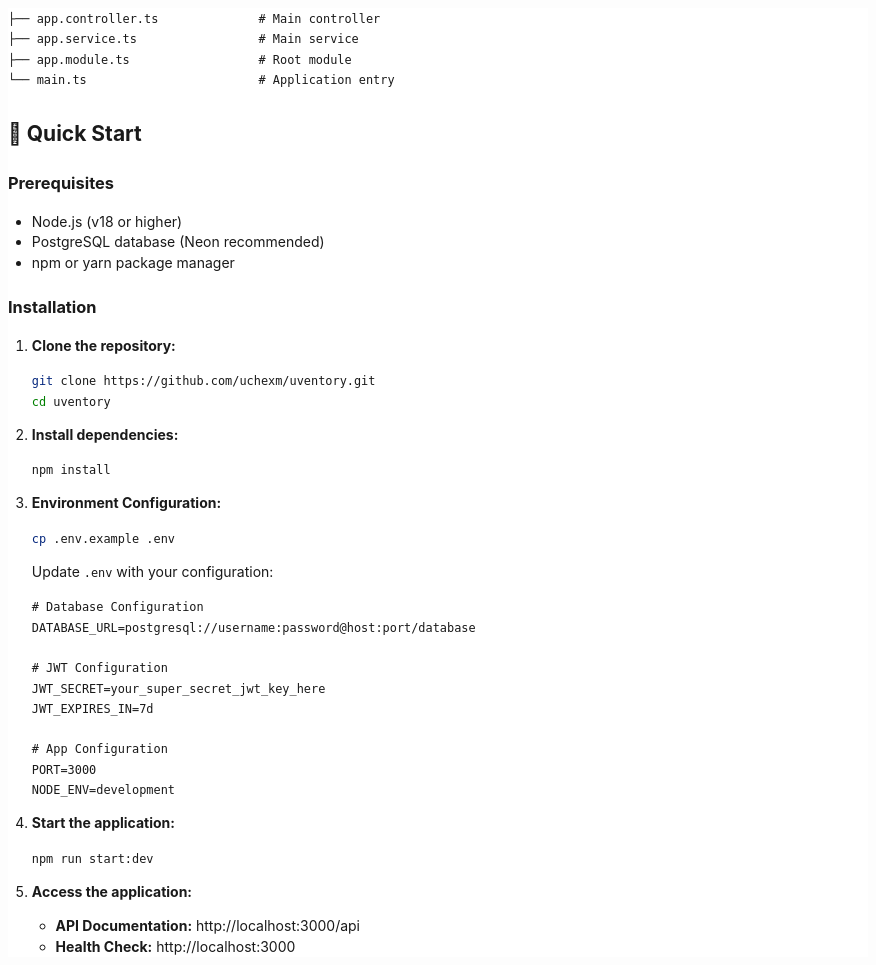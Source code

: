 ```
├── app.controller.ts              # Main controller
├── app.service.ts                 # Main service
├── app.module.ts                  # Root module
└── main.ts                        # Application entry
```

## 🚀 Quick Start

### **Prerequisites**

- Node.js (v18 or higher)
- PostgreSQL database (Neon recommended)
- npm or yarn package manager

### **Installation**

1. **Clone the repository:**

   ```bash
   git clone https://github.com/uchexm/uventory.git
   cd uventory
   ```

2. **Install dependencies:**

   ```bash
   npm install
   ```

3. **Environment Configuration:**

   ```bash
   cp .env.example .env
   ```

   Update `.env` with your configuration:

   ```env
   # Database Configuration
   DATABASE_URL=postgresql://username:password@host:port/database

   # JWT Configuration
   JWT_SECRET=your_super_secret_jwt_key_here
   JWT_EXPIRES_IN=7d

   # App Configuration
   PORT=3000
   NODE_ENV=development
   ```

4. **Start the application:**

   ```bash
   npm run start:dev
   ```

5. **Access the application:**
   - **API Documentation:** http://localhost:3000/api
   - **Health Check:** http://localhost:3000
